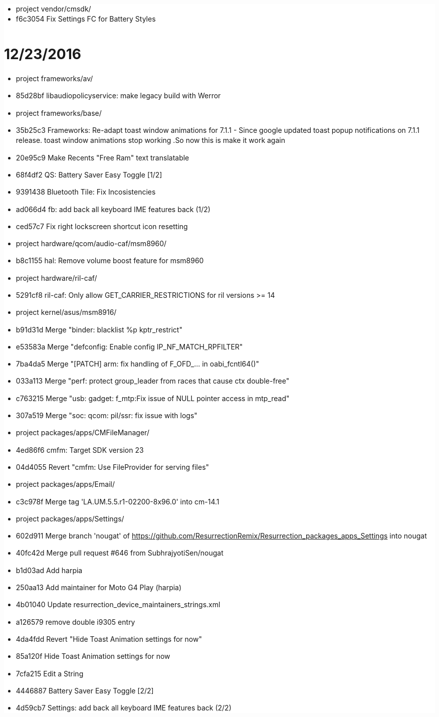 - project vendor/cmsdk/
- f6c3054 Fix Settings FC for Battery Styles

 # 12/23/2016


- project frameworks/av/
- 85d28bf libaudiopolicyservice: make legacy build with Werror

- project frameworks/base/
- 35b25c3 Frameworks: Re-adapt toast window animations for 7.1.1 - Since google updated toast popup notifications on 7.1.1 release. toast window animations stop working .So now this is make it work again
- 20e95c9 Make Recents "Free Ram" text translatable
- 68f4df2 QS: Battery Saver Easy Toggle [1/2]
- 9391438 Bluetooth Tile: Fix Incosistencies
- ad066d4 fb: add back all keyboard IME features back (1/2)
- ced57c7 Fix right lockscreen shortcut icon resetting

- project hardware/qcom/audio-caf/msm8960/
- b8c1155 hal: Remove volume boost feature for msm8960

- project hardware/ril-caf/
- 5291cf8 ril-caf: Only allow GET_CARRIER_RESTRICTIONS for ril versions >= 14

- project kernel/asus/msm8916/
- b91d31d Merge "binder: blacklist %p kptr_restrict"
- e53583a Merge "defconfig: Enable config IP_NF_MATCH_RPFILTER"
- 7ba4da5 Merge "[PATCH] arm: fix handling of F_OFD_... in oabi_fcntl64()"
- 033a113 Merge "perf: protect group_leader from races that cause ctx double-free"
- c763215 Merge "usb: gadget: f_mtp:Fix issue of NULL pointer access in mtp_read"
- 307a519 Merge "soc: qcom: pil/ssr: fix issue with logs"

- project packages/apps/CMFileManager/
- 4ed86f6 cmfm: Target SDK version 23
- 04d4055 Revert "cmfm: Use FileProvider for serving files"

- project packages/apps/Email/
- c3c978f Merge tag 'LA.UM.5.5.r1-02200-8x96.0' into cm-14.1

- project packages/apps/Settings/
- 602d911 Merge branch 'nougat' of https://github.com/ResurrectionRemix/Resurrection_packages_apps_Settings into nougat
- 40fc42d Merge pull request #646 from SubhrajyotiSen/nougat
- b1d03ad Add harpia
- 250aa13 Add maintainer for Moto G4 Play (harpia)
- 4b01040 Update resurrection_device_maintainers_strings.xml
- a126579 remove double i9305 entry
- 4da4fdd Revert "Hide Toast Animation settings for now"
- 85a120f Hide Toast Animation settings for now
- 7cfa215 Edit a String
- 4446887 Battery Saver Easy Toggle [2/2]
- 4d59cb7 Settings: add back all keyboard IME features back (2/2)

